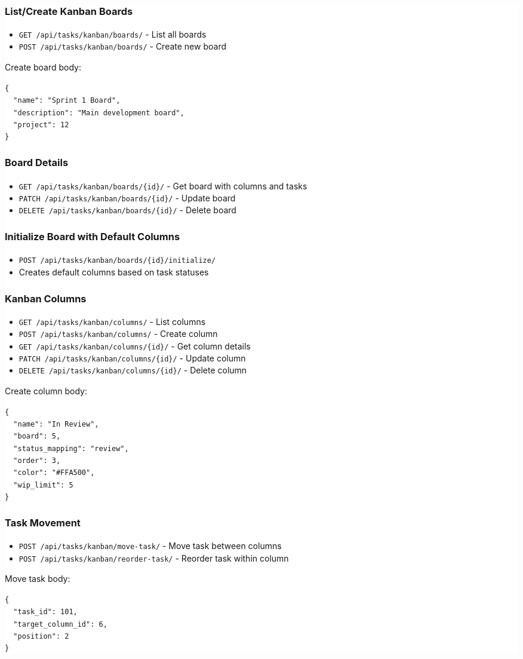 ### List/Create Kanban Boards
- `GET /api/tasks/kanban/boards/` - List all boards
- `POST /api/tasks/kanban/boards/` - Create new board

Create board body:
```
{
  "name": "Sprint 1 Board",
  "description": "Main development board",
  "project": 12
}
```

### Board Details
- `GET /api/tasks/kanban/boards/{id}/` - Get board with columns and tasks
- `PATCH /api/tasks/kanban/boards/{id}/` - Update board
- `DELETE /api/tasks/kanban/boards/{id}/` - Delete board

### Initialize Board with Default Columns
- `POST /api/tasks/kanban/boards/{id}/initialize/`
- Creates default columns based on task statuses

### Kanban Columns
- `GET /api/tasks/kanban/columns/` - List columns
- `POST /api/tasks/kanban/columns/` - Create column
- `GET /api/tasks/kanban/columns/{id}/` - Get column details
- `PATCH /api/tasks/kanban/columns/{id}/` - Update column
- `DELETE /api/tasks/kanban/columns/{id}/` - Delete column

Create column body:
```
{
  "name": "In Review",
  "board": 5,
  "status_mapping": "review",
  "order": 3,
  "color": "#FFA500",
  "wip_limit": 5
}
```

### Task Movement
- `POST /api/tasks/kanban/move-task/` - Move task between columns
- `POST /api/tasks/kanban/reorder-task/` - Reorder task within column

Move task body:
```
{
  "task_id": 101,
  "target_column_id": 6,
  "position": 2
}
```
